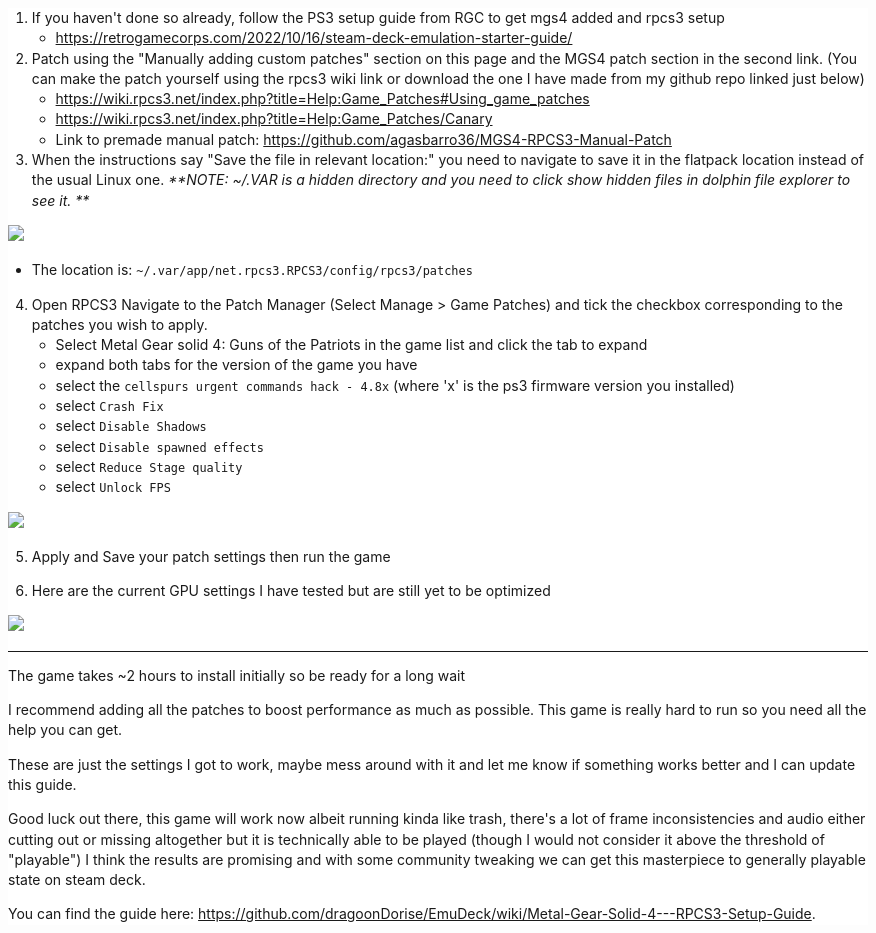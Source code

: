 1. If you haven't done so already, follow the PS3 setup guide from RGC to get mgs4 added and rpcs3 setup
   - https://retrogamecorps.com/2022/10/16/steam-deck-emulation-starter-guide/
2. Patch using the "Manually adding custom patches" section on this page and the MGS4 patch section in the second link. (You can make the patch yourself using the rpcs3 wiki link or download the one I have made from my github repo linked just below)
   - https://wiki.rpcs3.net/index.php?title=Help:Game_Patches#Using_game_patches
   - https://wiki.rpcs3.net/index.php?title=Help:Game_Patches/Canary
   - Link to premade manual patch: https://github.com/agasbarro36/MGS4-RPCS3-Manual-Patch
3. When the instructions say "Save the file in relevant location:" you need to navigate to save it in the flatpack location instead of the usual Linux one. _**NOTE: ~/.VAR is a hidden directory and you need to click show hidden files in dolphin file explorer to see it. **_
<img src="https://user-images.githubusercontent.com/19947797/207243548-ad1eb95d-3608-442a-a8de-c1008087541f.png" height="600">


   - The location is: `~/.var/app/net.rpcs3.RPCS3/config/rpcs3/patches`
4. Open RPCS3 Navigate to the Patch Manager (Select Manage > Game Patches) and tick the checkbox corresponding to the patches you wish to apply.
   - Select Metal Gear solid 4: Guns of the Patriots in the game list and click the tab to expand
   - expand both tabs for the version of the game you have
   -  select the `cellspurs urgent commands hack - 4.8x` (where 'x' is the ps3 firmware version you installed)
   -  select `Crash Fix`
   -  select `Disable Shadows`
   -  select `Disable spawned effects`
   -  select `Reduce Stage quality`
   -  select `Unlock FPS`
<img src="https://user-images.githubusercontent.com/19947797/196624586-81718981-902d-43f1-8a4d-28d5a718a79b.png" height="600">

5. Apply and Save your patch settings then run the game

6. Here are the current GPU settings I have tested but are still yet to be optimized 
<img src="https://user-images.githubusercontent.com/19947797/207242116-712babf0-ad8f-46a8-8d21-2dd24e08fc77.png" height="600">



***

The game takes ~2 hours to install initially so be ready for a long wait
	
I recommend adding all the patches to boost performance as much as possible. This game is really hard to run so you need all the help you can get.
	
These are just the settings I got to work, maybe mess around with it and let me know if something works better and I can update this guide. 
	
Good luck out there, this game will work now albeit running kinda like trash, there's a lot of frame inconsistencies and audio either cutting out or missing altogether but it is technically able to be played (though I would not consider it above the threshold of "playable") I think the results are promising and with some community tweaking we can get this masterpiece to generally playable state on steam deck.

You can find the guide here: https://github.com/dragoonDorise/EmuDeck/wiki/Metal-Gear-Solid-4---RPCS3-Setup-Guide.
